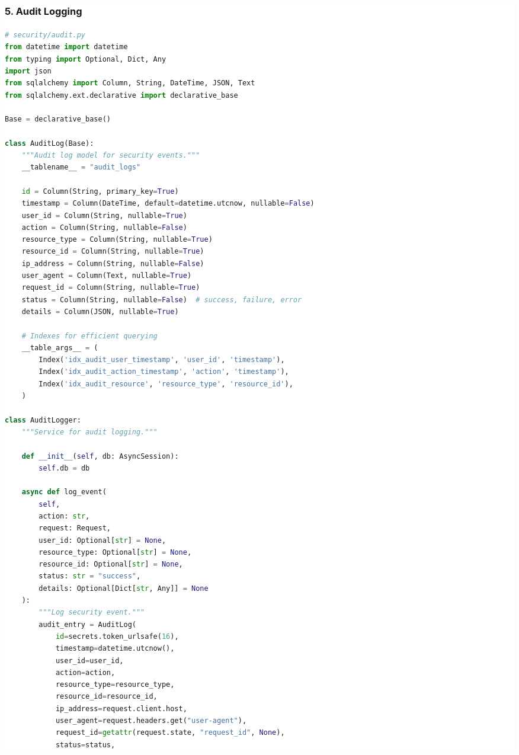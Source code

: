 ### 5. Audit Logging

```python
# security/audit.py
from datetime import datetime
from typing import Optional, Dict, Any
import json
from sqlalchemy import Column, String, DateTime, JSON, Text
from sqlalchemy.ext.declarative import declarative_base

Base = declarative_base()

class AuditLog(Base):
    """Audit log model for security events."""
    __tablename__ = "audit_logs"
    
    id = Column(String, primary_key=True)
    timestamp = Column(DateTime, default=datetime.utcnow, nullable=False)
    user_id = Column(String, nullable=True)
    action = Column(String, nullable=False)
    resource_type = Column(String, nullable=True)
    resource_id = Column(String, nullable=True)
    ip_address = Column(String, nullable=False)
    user_agent = Column(Text, nullable=True)
    request_id = Column(String, nullable=True)
    status = Column(String, nullable=False)  # success, failure, error
    details = Column(JSON, nullable=True)
    
    # Indexes for efficient querying
    __table_args__ = (
        Index('idx_audit_user_timestamp', 'user_id', 'timestamp'),
        Index('idx_audit_action_timestamp', 'action', 'timestamp'),
        Index('idx_audit_resource', 'resource_type', 'resource_id'),
    )

class AuditLogger:
    """Service for audit logging."""
    
    def __init__(self, db: AsyncSession):
        self.db = db
    
    async def log_event(
        self,
        action: str,
        request: Request,
        user_id: Optional[str] = None,
        resource_type: Optional[str] = None,
        resource_id: Optional[str] = None,
        status: str = "success",
        details: Optional[Dict[str, Any]] = None
    ):
        """Log security event."""
        audit_entry = AuditLog(
            id=secrets.token_urlsafe(16),
            timestamp=datetime.utcnow(),
            user_id=user_id,
            action=action,
            resource_type=resource_type,
            resource_id=resource_id,
            ip_address=request.client.host,
            user_agent=request.headers.get("user-agent"),
            request_id=getattr(request.state, "request_id", None),
            status=status,
```